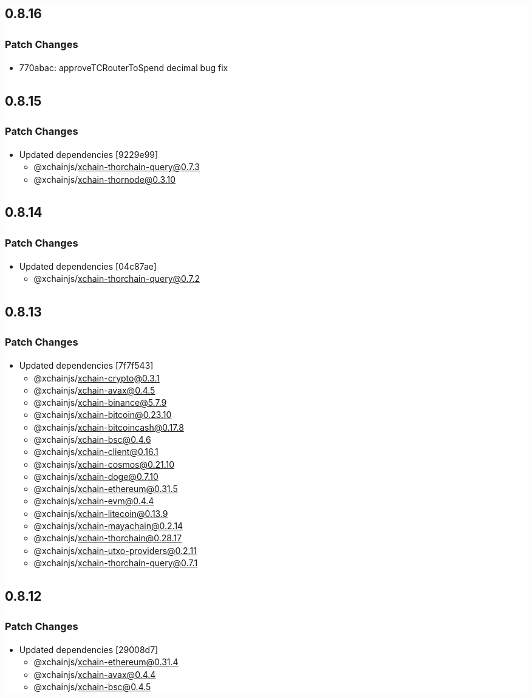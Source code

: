## 0.8.16

### Patch Changes

- 770abac: approveTCRouterToSpend decimal bug fix

## 0.8.15

### Patch Changes

- Updated dependencies [9229e99]
  - @xchainjs/xchain-thorchain-query@0.7.3
  - @xchainjs/xchain-thornode@0.3.10

## 0.8.14

### Patch Changes

- Updated dependencies [04c87ae]
  - @xchainjs/xchain-thorchain-query@0.7.2

## 0.8.13

### Patch Changes

- Updated dependencies [7f7f543]
  - @xchainjs/xchain-crypto@0.3.1
  - @xchainjs/xchain-avax@0.4.5
  - @xchainjs/xchain-binance@5.7.9
  - @xchainjs/xchain-bitcoin@0.23.10
  - @xchainjs/xchain-bitcoincash@0.17.8
  - @xchainjs/xchain-bsc@0.4.6
  - @xchainjs/xchain-client@0.16.1
  - @xchainjs/xchain-cosmos@0.21.10
  - @xchainjs/xchain-doge@0.7.10
  - @xchainjs/xchain-ethereum@0.31.5
  - @xchainjs/xchain-evm@0.4.4
  - @xchainjs/xchain-litecoin@0.13.9
  - @xchainjs/xchain-mayachain@0.2.14
  - @xchainjs/xchain-thorchain@0.28.17
  - @xchainjs/xchain-utxo-providers@0.2.11
  - @xchainjs/xchain-thorchain-query@0.7.1

## 0.8.12

### Patch Changes

- Updated dependencies [29008d7]
  - @xchainjs/xchain-ethereum@0.31.4
  - @xchainjs/xchain-avax@0.4.4
  - @xchainjs/xchain-bsc@0.4.5
